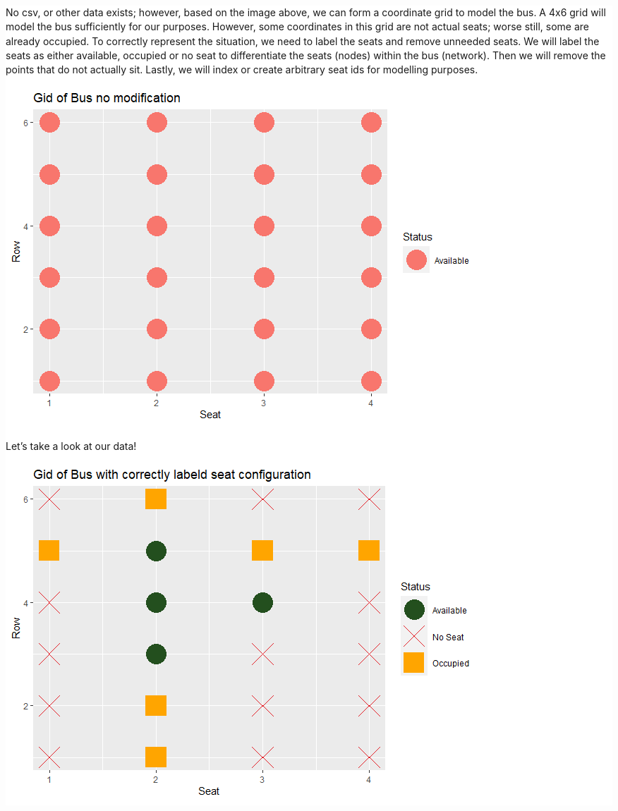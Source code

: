 No csv, or other data exists; however, based on the image above, we can
form a coordinate grid to model the bus. A 4x6 grid will model the bus
sufficiently for our purposes. However, some coordinates in this grid
are not actual seats; worse still, some are already occupied. To
correctly represent the situation, we need to label the seats and remove
unneeded seats. We will label the seats as either available, occupied or
no seat to differentiate the seats (nodes) within the bus (network).
Then we will remove the points that do not actually sit. Lastly, we will
index or create arbitrary seat ids for modelling purposes.

![](Assginement2EmeryDittmer_files/figure-gfm/Set%20coordinates-1.png)

Let’s take a look at our data!

![](Assginement2EmeryDittmer_files/figure-gfm/plot%20seats-1.png)
